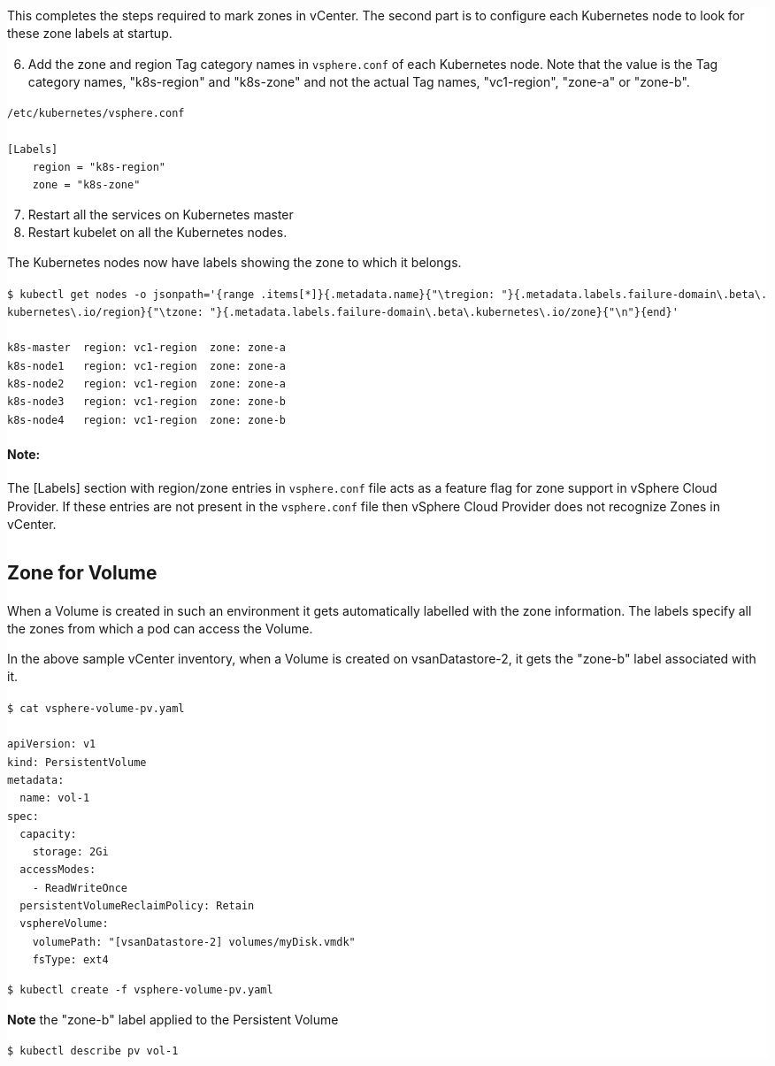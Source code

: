 This completes the steps required to mark zones in vCenter. The second part is to configure each Kubernetes node to look for these zone labels at startup.

6. Add the zone and region Tag category names in `vsphere.conf` of each Kubernetes node. Note that the value is the Tag category names, "k8s-region" and "k8s-zone" and not the actual Tag names, "vc1-region", "zone-a" or "zone-b".

```
/etc/kubernetes/vsphere.conf

[Labels]
    region = "k8s-region"
    zone = "k8s-zone"
```

7. Restart all the services on Kubernetes master
8. Restart kubelet on all the Kubernetes nodes.

The Kubernetes nodes now have labels showing the zone to which it belongs.

```
$ kubectl get nodes -o jsonpath='{range .items[*]}{.metadata.name}{"\tregion: "}{.metadata.labels.failure-domain\.beta\.kubernetes\.io/region}{"\tzone: "}{.metadata.labels.failure-domain\.beta\.kubernetes\.io/zone}{"\n"}{end}'

k8s-master	region: vc1-region	zone: zone-a
k8s-node1	region: vc1-region	zone: zone-a
k8s-node2	region: vc1-region	zone: zone-a
k8s-node3	region: vc1-region	zone: zone-b
k8s-node4	region: vc1-region	zone: zone-b
```
#### Note:
The [Labels] section with region/zone entries in `vsphere.conf` file acts as a feature flag for zone support in vSphere Cloud Provider. If these entries are not present in the `vsphere.conf` file then vSphere Cloud Provider does not recognize Zones in vCenter.


## Zone for Volume

When a Volume is created in such an environment it gets automatically labelled with the zone information. The labels specify all the zones from which a pod can access the Volume.

In the above sample vCenter inventory, when a Volume is created on vsanDatastore-2, it gets the "zone-b" label associated with it.

```
$ cat vsphere-volume-pv.yaml

apiVersion: v1
kind: PersistentVolume
metadata:
  name: vol-1
spec:
  capacity:
    storage: 2Gi
  accessModes:
    - ReadWriteOnce
  persistentVolumeReclaimPolicy: Retain
  vsphereVolume:
    volumePath: "[vsanDatastore-2] volumes/myDisk.vmdk"
    fsType: ext4
```
```
$ kubectl create -f vsphere-volume-pv.yaml
```
**Note** the "zone-b" label applied to the Persistent Volume
```
$ kubectl describe pv vol-1
```